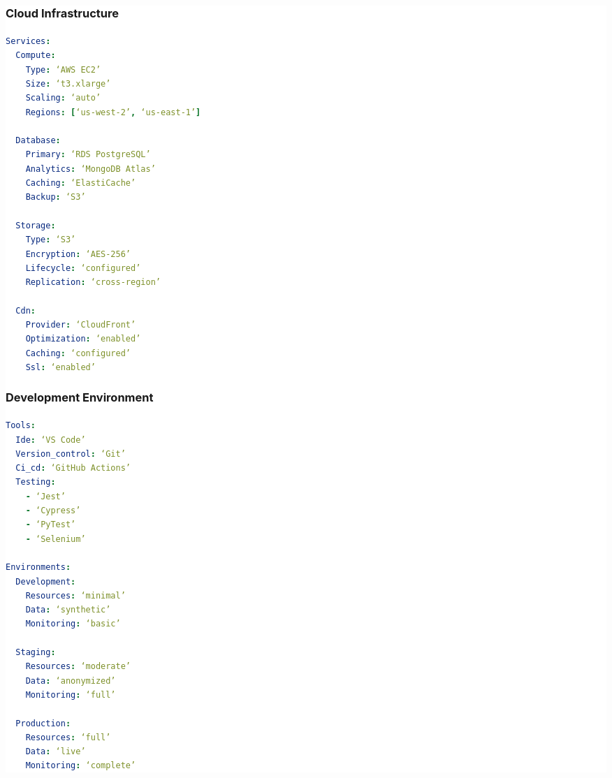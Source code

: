 ### Cloud Infrastructure
```yaml
Services:
  Compute:
    Type: ‘AWS EC2’
    Size: ‘t3.xlarge’
    Scaling: ‘auto’
    Regions: [‘us-west-2’, ‘us-east-1’]

  Database:
    Primary: ‘RDS PostgreSQL’
    Analytics: ‘MongoDB Atlas’
    Caching: ‘ElastiCache’
    Backup: ‘S3’

  Storage:
    Type: ‘S3’
    Encryption: ‘AES-256’
    Lifecycle: ‘configured’
    Replication: ‘cross-region’

  Cdn:
    Provider: ‘CloudFront’
    Optimization: ‘enabled’
    Caching: ‘configured’
    Ssl: ‘enabled’
```

### Development Environment
```yaml
Tools:
  Ide: ‘VS Code’
  Version_control: ‘Git’
  Ci_cd: ‘GitHub Actions’
  Testing: 
    - ‘Jest’
    - ‘Cypress’
    - ‘PyTest’
    - ‘Selenium’

Environments:
  Development:
    Resources: ‘minimal’
    Data: ‘synthetic’
    Monitoring: ‘basic’

  Staging:
    Resources: ‘moderate’
    Data: ‘anonymized’
    Monitoring: ‘full’

  Production:
    Resources: ‘full’
    Data: ‘live’
    Monitoring: ‘complete’
```

